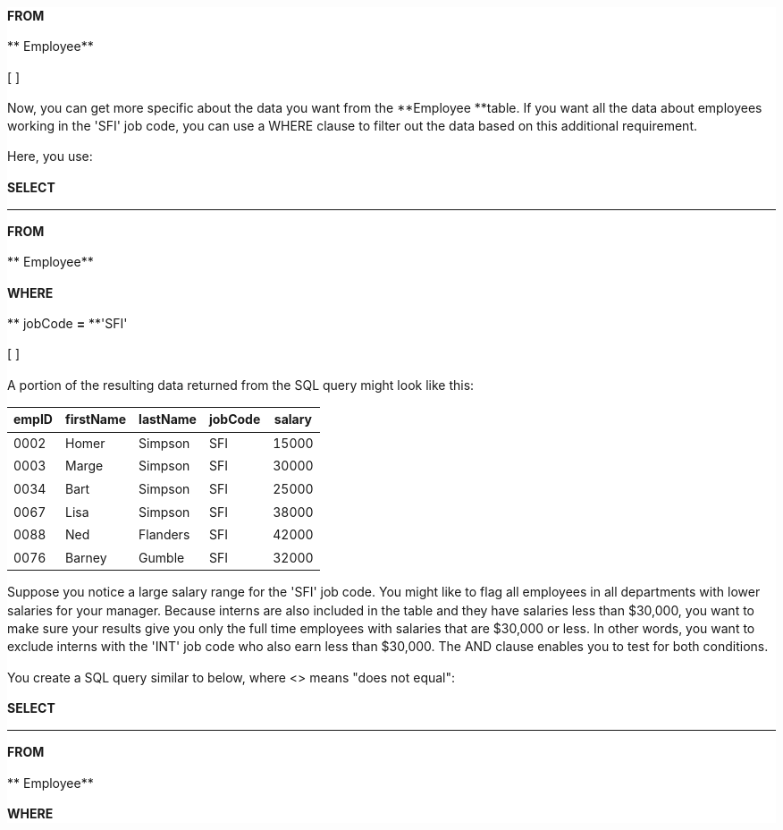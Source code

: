 
**FROM**

**    Employee**

[ ]

Now, you can get more specific about the data you want from the **Employee **table. If you want all the data about employees working in the 'SFI' job code, you can use a WHERE clause to filter out the data based on this additional requirement.

Here, you use:

**SELECT**

---

**FROM**

**    Employee**

**WHERE**

**    jobCode **=** **'SFI'

[ ]

A portion of the resulting data returned from the SQL query might look like this:

| **empID** | **firstName** | **lastName** | **jobCode** | **salary** |
| --------------- | ------------------- | ------------------ | ----------------- | ---------------- |
| 0002            | Homer               | Simpson            | SFI               | 15000            |
| 0003            | Marge               | Simpson            | SFI               | 30000            |
| 0034            | Bart                | Simpson            | SFI               | 25000            |
| 0067            | Lisa                | Simpson            | SFI               | 38000            |
| 0088            | Ned                 | Flanders           | SFI               | 42000            |
| 0076            | Barney              | Gumble             | SFI               | 32000            |

Suppose you notice a large salary range for the 'SFI' job code. You might like to flag all employees in all departments with lower salaries for your manager. Because interns are also included in the table and they have salaries less than $30,000, you want to make sure your results give you only the full time employees with salaries that are $30,000 or less. In other words, you want to exclude interns with the 'INT' job code who also earn less than $30,000. The AND clause enables you to test for both conditions.

You create a SQL query similar to below, where <> means "does not equal":

**SELECT**

---

**FROM**

**    Employee**

**WHERE**
